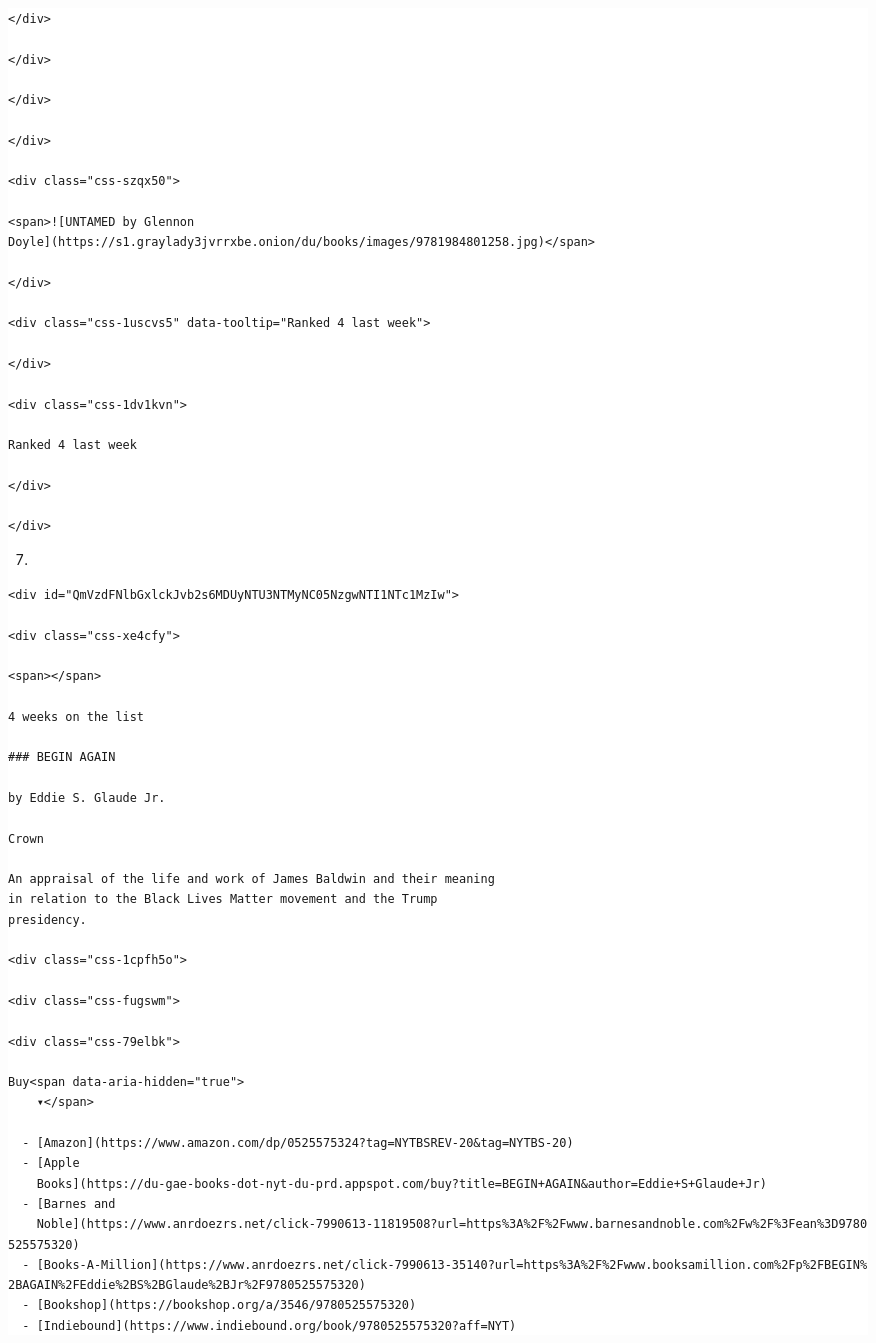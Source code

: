     </div>
    
    </div>
    
    </div>
    
    </div>
    
    <div class="css-szqx50">
    
    <span>![UNTAMED by Glennon
    Doyle](https://s1.graylady3jvrrxbe.onion/du/books/images/9781984801258.jpg)</span>
    
    </div>
    
    <div class="css-1uscvs5" data-tooltip="Ranked 4 last week">
    
    </div>
    
    <div class="css-1dv1kvn">
    
    Ranked 4 last week
    
    </div>
    
    </div>

7.  
    
    <div id="QmVzdFNlbGxlckJvb2s6MDUyNTU3NTMyNC05NzgwNTI1NTc1MzIw">
    
    <div class="css-xe4cfy">
    
    <span></span>
    
    4 weeks on the list
    
    ### BEGIN AGAIN
    
    by Eddie S. Glaude Jr.
    
    Crown
    
    An appraisal of the life and work of James Baldwin and their meaning
    in relation to the Black Lives Matter movement and the Trump
    presidency.
    
    <div class="css-1cpfh5o">
    
    <div class="css-fugswm">
    
    <div class="css-79elbk">
    
    Buy<span data-aria-hidden="true">
        ▾</span>
    
      - [Amazon](https://www.amazon.com/dp/0525575324?tag=NYTBSREV-20&tag=NYTBS-20)
      - [Apple
        Books](https://du-gae-books-dot-nyt-du-prd.appspot.com/buy?title=BEGIN+AGAIN&author=Eddie+S+Glaude+Jr)
      - [Barnes and
        Noble](https://www.anrdoezrs.net/click-7990613-11819508?url=https%3A%2F%2Fwww.barnesandnoble.com%2Fw%2F%3Fean%3D9780525575320)
      - [Books-A-Million](https://www.anrdoezrs.net/click-7990613-35140?url=https%3A%2F%2Fwww.booksamillion.com%2Fp%2FBEGIN%2BAGAIN%2FEddie%2BS%2BGlaude%2BJr%2F9780525575320)
      - [Bookshop](https://bookshop.org/a/3546/9780525575320)
      - [Indiebound](https://www.indiebound.org/book/9780525575320?aff=NYT)
    